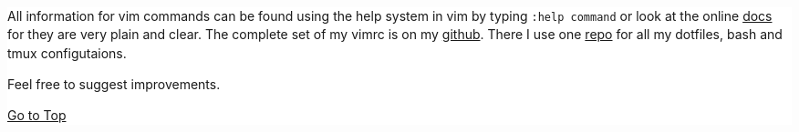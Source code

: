 All information for vim commands can be found using the help system in vim by typing `:help command` or look at the online [docs](http://vimdoc.sourceforge.net/htmldoc/options.html) for they are very plain and clear.
The complete set of my vimrc is on my [github](https://github.com/ammarnajjar/dotfiles/blob/master/init.vim). There I use one [repo](https://github.com/ammarnajjar/dotfiles) for all my dotfiles, bash and tmux configutaions.

Feel free to suggest improvements.

[Go to Top](#Top)

